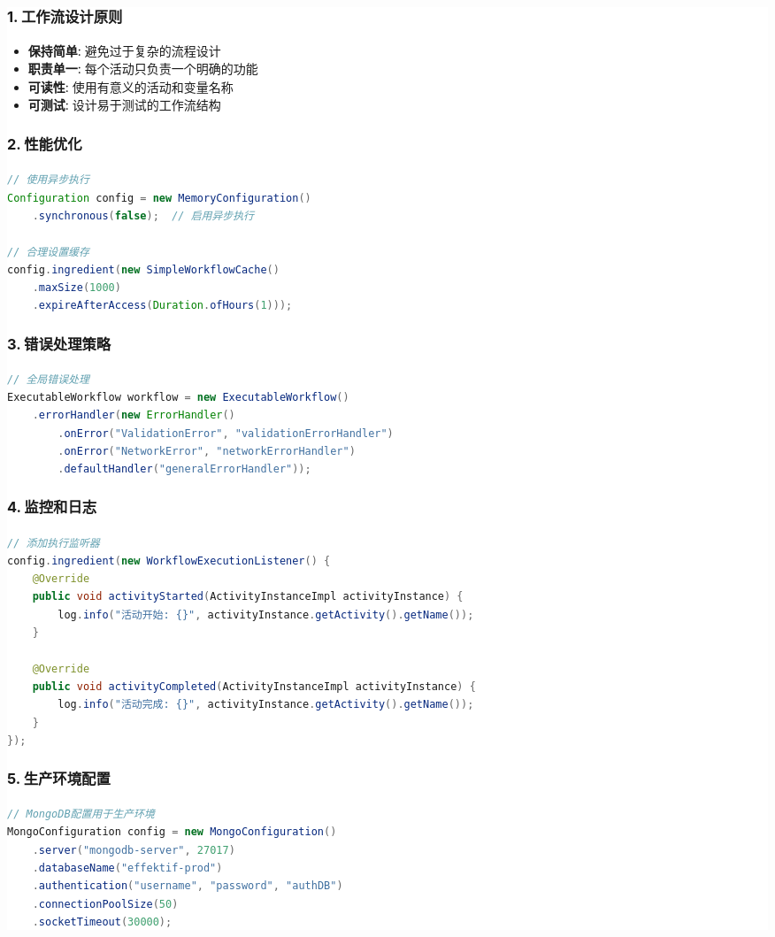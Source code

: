 ### 1. 工作流设计原则
- **保持简单**: 避免过于复杂的流程设计
- **职责单一**: 每个活动只负责一个明确的功能
- **可读性**: 使用有意义的活动和变量名称
- **可测试**: 设计易于测试的工作流结构

### 2. 性能优化
```java
// 使用异步执行
Configuration config = new MemoryConfiguration()
    .synchronous(false);  // 启用异步执行

// 合理设置缓存
config.ingredient(new SimpleWorkflowCache()
    .maxSize(1000)
    .expireAfterAccess(Duration.ofHours(1)));
```

### 3. 错误处理策略
```java
// 全局错误处理
ExecutableWorkflow workflow = new ExecutableWorkflow()
    .errorHandler(new ErrorHandler()
        .onError("ValidationError", "validationErrorHandler")
        .onError("NetworkError", "networkErrorHandler")
        .defaultHandler("generalErrorHandler"));
```

### 4. 监控和日志
```java
// 添加执行监听器
config.ingredient(new WorkflowExecutionListener() {
    @Override
    public void activityStarted(ActivityInstanceImpl activityInstance) {
        log.info("活动开始: {}", activityInstance.getActivity().getName());
    }
    
    @Override
    public void activityCompleted(ActivityInstanceImpl activityInstance) {
        log.info("活动完成: {}", activityInstance.getActivity().getName());
    }
});
```

### 5. 生产环境配置
```java
// MongoDB配置用于生产环境
MongoConfiguration config = new MongoConfiguration()
    .server("mongodb-server", 27017)
    .databaseName("effektif-prod")
    .authentication("username", "password", "authDB")
    .connectionPoolSize(50)
    .socketTimeout(30000);
```
